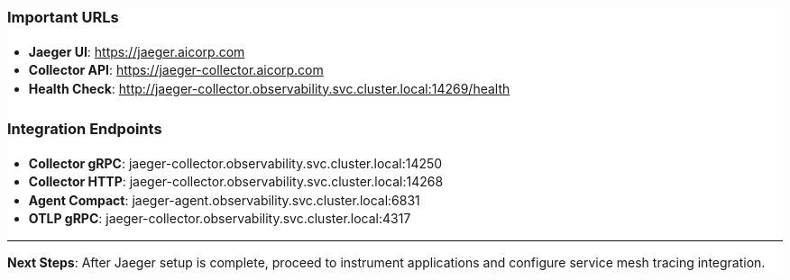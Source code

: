 ### Important URLs
- **Jaeger UI**: https://jaeger.aicorp.com
- **Collector API**: https://jaeger-collector.aicorp.com
- **Health Check**: http://jaeger-collector.observability.svc.cluster.local:14269/health

### Integration Endpoints
- **Collector gRPC**: jaeger-collector.observability.svc.cluster.local:14250
- **Collector HTTP**: jaeger-collector.observability.svc.cluster.local:14268
- **Agent Compact**: jaeger-agent.observability.svc.cluster.local:6831
- **OTLP gRPC**: jaeger-collector.observability.svc.cluster.local:4317

---

**Next Steps**: After Jaeger setup is complete, proceed to instrument applications and configure service mesh tracing integration.
